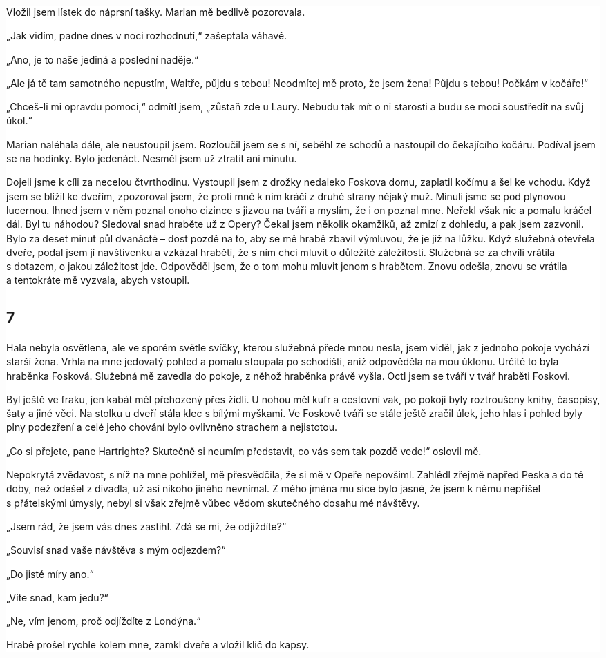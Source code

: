 Vložil jsem lístek do náprsní tašky. Marian mě bedlivě pozorovala.

„Jak vidím, padne dnes v noci rozhodnutí,“ zašeptala váhavě.

„Ano, je to naše jediná a poslední naděje.“

„Ale já tě tam samotného nepustím, Waltře, půjdu s tebou! Neodmítej mě proto, že jsem žena! Půjdu s tebou! Počkám v kočáře!“

„Chceš-li mi opravdu pomoci,“ odmítl jsem, „zůstaň zde u Laury. Nebudu tak mít o ni starosti a budu se moci soustředit na svůj úkol.“

Marian naléhala dále, ale neustoupil jsem. Rozloučil jsem se s ní, seběhl ze schodů a nastoupil do čekajícího kočáru. Podíval jsem se na hodinky. Bylo jedenáct. Nesměl jsem už ztratit ani minutu.

Dojeli jsme k cíli za necelou čtvrthodinu. Vystoupil jsem z drožky nedaleko Foskova domu, zaplatil kočímu a šel ke vchodu. Když jsem se blížil ke dveřím, zpozoroval jsem, že proti mně k nim kráčí z druhé strany nějaký muž. Minuli jsme se pod plynovou lucernou. Ihned jsem v něm poznal onoho cizince s jizvou na tváři a myslím, že i on poznal mne. Neřekl však nic a pomalu kráčel dál. Byl tu náhodou? Sledoval snad hraběte už z Opery? Čekal jsem několik okamžiků, až zmizí z dohledu, a pak jsem zazvonil. Bylo za deset minut půl dvanácté – dost pozdě na to, aby se mě hrabě zbavil výmluvou, že je již na lůžku. Když služebná otevřela dveře, podal jsem jí navštívenku a vzkázal hraběti, že s ním chci mluvit o důležité záležitosti. Služebná se za chvíli vrátila s dotazem, o jakou záležitost jde. Odpověděl jsem, že o tom mohu mluvit jenom s hrabětem. Znovu odešla, znovu se vrátila a tentokráte mě vyzvala, abych vstoupil.

## 7

  

Hala nebyla osvětlena, ale ve sporém světle svíčky, kterou služebná přede mnou nesla, jsem viděl, jak z jednoho pokoje vychází starší žena. Vrhla na mne jedovatý pohled a pomalu stoupala po schodišti, aniž odpověděla na mou úklonu. Určitě to byla hraběnka Fosková. Služebná mě zavedla do pokoje, z něhož hraběnka právě vyšla. Octl jsem se tváří v tvář hraběti Foskovi.

Byl ještě ve fraku, jen kabát měl přehozený přes židli. U nohou měl kufr a cestovní vak, po pokoji byly roztroušeny knihy, časopisy, šaty a jiné věci. Na stolku u dveří stála klec s bílými myškami. Ve Foskově tváři se stále ještě zračil úlek, jeho hlas i pohled byly plny podezření a celé jeho chování bylo ovlivněno strachem a nejistotou.

„Co si přejete, pane Hartrighte? Skutečně si neumím představit, co vás sem tak pozdě vede!“ oslovil mě.

Nepokrytá zvědavost, s níž na mne pohlížel, mě přesvědčila, že si mě v Opeře nepovšiml. Zahlédl zřejmě napřed Peska a do té doby, než odešel z divadla, už asi nikoho jiného nevnímal. Z mého jména mu sice bylo jasné, že jsem k němu nepřišel s přátelskými úmysly, nebyl si však zřejmě vůbec vědom skutečného dosahu mé návštěvy.

„Jsem rád, že jsem vás dnes zastihl. Zdá se mi, že odjíždíte?“

„Souvisí snad vaše návštěva s mým odjezdem?“

„Do jisté míry ano.“

„Víte snad, kam jedu?“

„Ne, vím jenom, proč odjíždíte z Londýna.“

Hrabě prošel rychle kolem mne, zamkl dveře a vložil klíč do kapsy.
